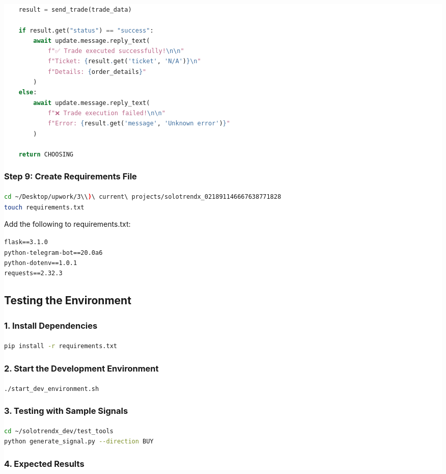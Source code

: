 ```python
    result = send_trade(trade_data)
    
    if result.get("status") == "success":
        await update.message.reply_text(
            f"✅ Trade executed successfully!\n\n"
            f"Ticket: {result.get('ticket', 'N/A')}\n"
            f"Details: {order_details}"
        )
    else:
        await update.message.reply_text(
            f"❌ Trade execution failed!\n\n"
            f"Error: {result.get('message', 'Unknown error')}"
        )
    
    return CHOOSING
```

### Step 9: Create Requirements File

```bash
cd ~/Desktop/upwork/3\\)\ current\ projects/solotrendx_021891146667638771828
touch requirements.txt
```

Add the following to requirements.txt:
```
flask==3.1.0
python-telegram-bot==20.0a6
python-dotenv==1.0.1
requests==2.32.3
```

## Testing the Environment

### 1. Install Dependencies

```bash
pip install -r requirements.txt
```

### 2. Start the Development Environment

```bash
./start_dev_environment.sh
```

### 3. Testing with Sample Signals

```bash
cd ~/solotrendx_dev/test_tools
python generate_signal.py --direction BUY
```

### 4. Expected Results
